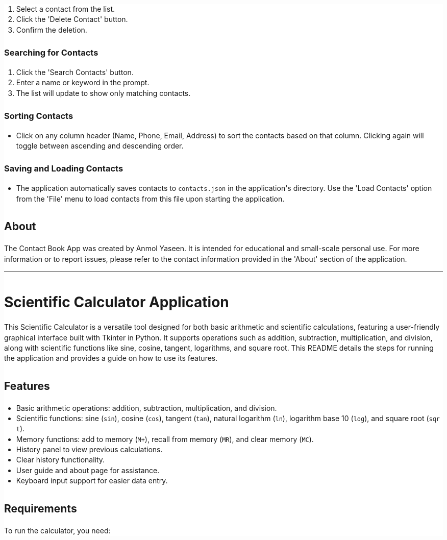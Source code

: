 1. Select a contact from the list.
2. Click the 'Delete Contact' button.
3. Confirm the deletion.

### Searching for Contacts

1. Click the 'Search Contacts' button.
2. Enter a name or keyword in the prompt.
3. The list will update to show only matching contacts.

### Sorting Contacts

- Click on any column header (Name, Phone, Email, Address) to sort the contacts based on that column. Clicking again will toggle between ascending and descending order.

### Saving and Loading Contacts

- The application automatically saves contacts to `contacts.json` in the application's directory. Use the 'Load Contacts' option from the 'File' menu to load contacts from this file upon starting the application.

## About

The Contact Book App was created by Anmol Yaseen. It is intended for educational and small-scale personal use. For more information or to report issues, please refer to the contact information provided in the 'About' section of the application.

---

# Scientific Calculator Application

This Scientific Calculator is a versatile tool designed for both basic arithmetic and scientific calculations, featuring a user-friendly graphical interface built with Tkinter in Python. It supports operations such as addition, subtraction, multiplication, and division, along with scientific functions like sine, cosine, tangent, logarithms, and square root. This README details the steps for running the application and provides a guide on how to use its features.

## Features

- Basic arithmetic operations: addition, subtraction, multiplication, and division.
- Scientific functions: sine (`sin`), cosine (`cos`), tangent (`tan`), natural logarithm (`ln`), logarithm base 10 (`log`), and square root (`sqrt`).
- Memory functions: add to memory (`M+`), recall from memory (`MR`), and clear memory (`MC`).
- History panel to view previous calculations.
- Clear history functionality.
- User guide and about page for assistance.
- Keyboard input support for easier data entry.

## Requirements

To run the calculator, you need:
